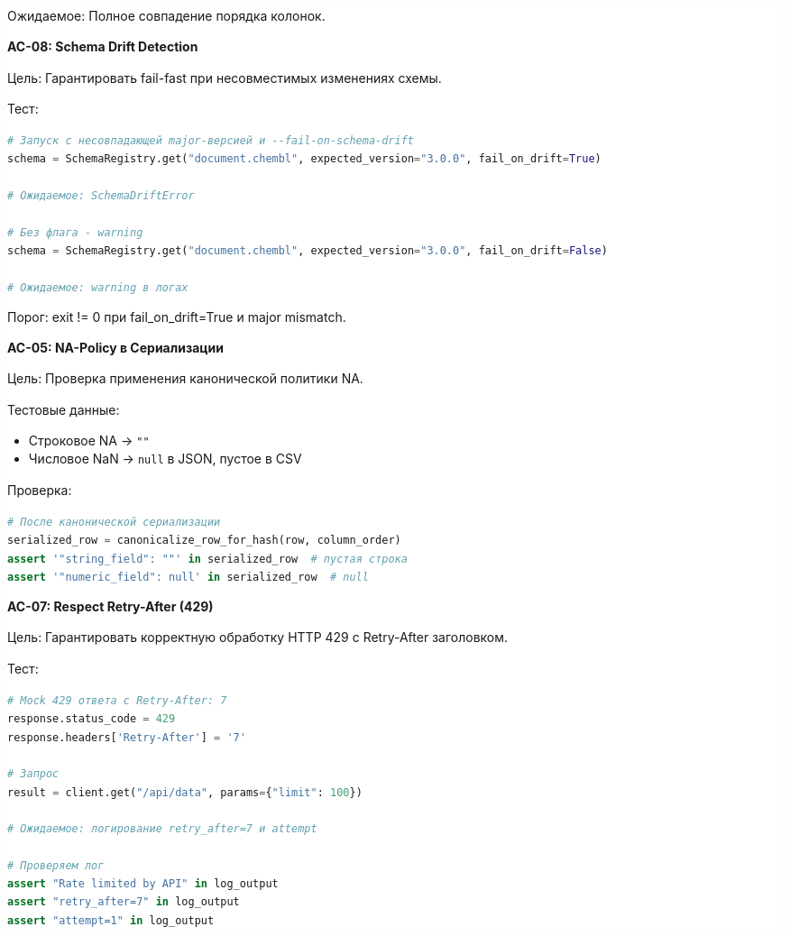 Ожидаемое: Полное совпадение порядка колонок.

**AC-08: Schema Drift Detection**

Цель: Гарантировать fail-fast при несовместимых изменениях схемы.

Тест:
```python
# Запуск с несовпадающей major-версией и --fail-on-schema-drift
schema = SchemaRegistry.get("document.chembl", expected_version="3.0.0", fail_on_drift=True)

# Ожидаемое: SchemaDriftError

# Без флага - warning
schema = SchemaRegistry.get("document.chembl", expected_version="3.0.0", fail_on_drift=False)

# Ожидаемое: warning в логах
```

Порог: exit != 0 при fail_on_drift=True и major mismatch.

**AC-05: NA-Policy в Сериализации**

Цель: Проверка применения канонической политики NA.

Тестовые данные:
- Строковое NA → `""`
- Числовое NaN → `null` в JSON, пустое в CSV

Проверка:
```python
# После канонической сериализации
serialized_row = canonicalize_row_for_hash(row, column_order)
assert '"string_field": ""' in serialized_row  # пустая строка
assert '"numeric_field": null' in serialized_row  # null
```

**AC-07: Respect Retry-After (429)**

Цель: Гарантировать корректную обработку HTTP 429 с Retry-After заголовком.

Тест:
```python
# Mock 429 ответа с Retry-After: 7
response.status_code = 429
response.headers['Retry-After'] = '7'

# Запрос
result = client.get("/api/data", params={"limit": 100})

# Ожидаемое: логирование retry_after=7 и attempt

# Проверяем лог
assert "Rate limited by API" in log_output
assert "retry_after=7" in log_output
assert "attempt=1" in log_output
```
